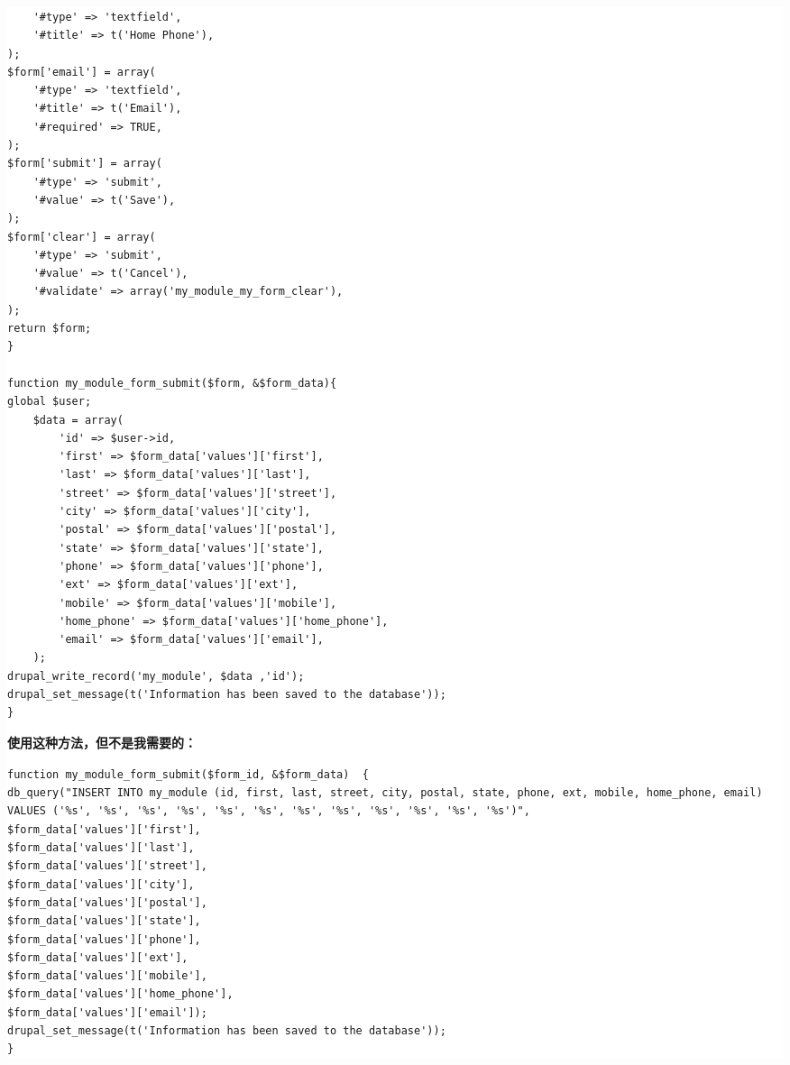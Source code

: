 ```
    '#type' => 'textfield',
    '#title' => t('Home Phone'),
);
$form['email'] = array(
    '#type' => 'textfield',
    '#title' => t('Email'),
    '#required' => TRUE,
);
$form['submit'] = array(
    '#type' => 'submit',
    '#value' => t('Save'),
);
$form['clear'] = array(
    '#type' => 'submit',
    '#value' => t('Cancel'),
    '#validate' => array('my_module_my_form_clear'),
);
return $form;
}

function my_module_form_submit($form, &$form_data){
global $user;
    $data = array(
        'id' => $user->id,
        'first' => $form_data['values']['first'],
        'last' => $form_data['values']['last'],
        'street' => $form_data['values']['street'],
        'city' => $form_data['values']['city'],
        'postal' => $form_data['values']['postal'],
        'state' => $form_data['values']['state'],
        'phone' => $form_data['values']['phone'],
        'ext' => $form_data['values']['ext'],
        'mobile' => $form_data['values']['mobile'],
        'home_phone' => $form_data['values']['home_phone'],
        'email' => $form_data['values']['email'],
    );
drupal_write_record('my_module', $data ,'id');
drupal_set_message(t('Information has been saved to the database')); 
} 
```

**使用这种方法，但不是我需要的：**

```
function my_module_form_submit($form_id, &$form_data)  {
db_query("INSERT INTO my_module (id, first, last, street, city, postal, state, phone, ext, mobile, home_phone, email)
VALUES ('%s', '%s', '%s', '%s', '%s', '%s', '%s', '%s', '%s', '%s', '%s', '%s')",
$form_data['values']['first'],
$form_data['values']['last'], 
$form_data['values']['street'],
$form_data['values']['city'],
$form_data['values']['postal'], 
$form_data['values']['state'],
$form_data['values']['phone'],
$form_data['values']['ext'], 
$form_data['values']['mobile'],
$form_data['values']['home_phone'],
$form_data['values']['email']); 
drupal_set_message(t('Information has been saved to the database')); 
} 
```
